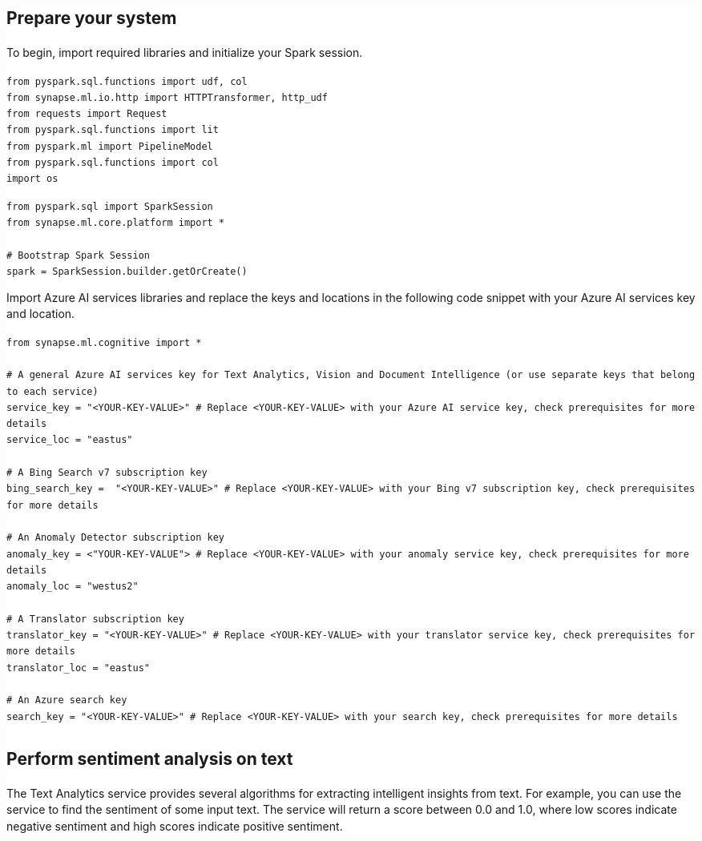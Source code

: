 ## Prepare your system
To begin, import required libraries and initialize your Spark session.

```
from pyspark.sql.functions import udf, col
from synapse.ml.io.http import HTTPTransformer, http_udf
from requests import Request
from pyspark.sql.functions import lit
from pyspark.ml import PipelineModel
from pyspark.sql.functions import col
import os
```
```
from pyspark.sql import SparkSession
from synapse.ml.core.platform import *

# Bootstrap Spark Session
spark = SparkSession.builder.getOrCreate()
```

Import Azure AI services libraries and replace the keys and locations in the following code snippet with your Azure AI services key and location.

```
from synapse.ml.cognitive import *

# A general Azure AI services key for Text Analytics, Vision and Document Intelligence (or use separate keys that belong to each service)
service_key = "<YOUR-KEY-VALUE>" # Replace <YOUR-KEY-VALUE> with your Azure AI service key, check prerequisites for more details
service_loc = "eastus"

# A Bing Search v7 subscription key
bing_search_key =  "<YOUR-KEY-VALUE>" # Replace <YOUR-KEY-VALUE> with your Bing v7 subscription key, check prerequisites for more details

# An Anomaly Detector subscription key
anomaly_key = <"YOUR-KEY-VALUE"> # Replace <YOUR-KEY-VALUE> with your anomaly service key, check prerequisites for more details
anomaly_loc = "westus2"

# A Translator subscription key
translator_key = "<YOUR-KEY-VALUE>" # Replace <YOUR-KEY-VALUE> with your translator service key, check prerequisites for more details
translator_loc = "eastus"

# An Azure search key
search_key = "<YOUR-KEY-VALUE>" # Replace <YOUR-KEY-VALUE> with your search key, check prerequisites for more details
```

## Perform sentiment analysis on text
The Text Analytics service provides several algorithms for extracting intelligent insights from text. For example, you can use the service to find the sentiment of some input text. The service will return a score between 0.0 and 1.0, where low scores indicate negative sentiment and high scores indicate positive sentiment.
